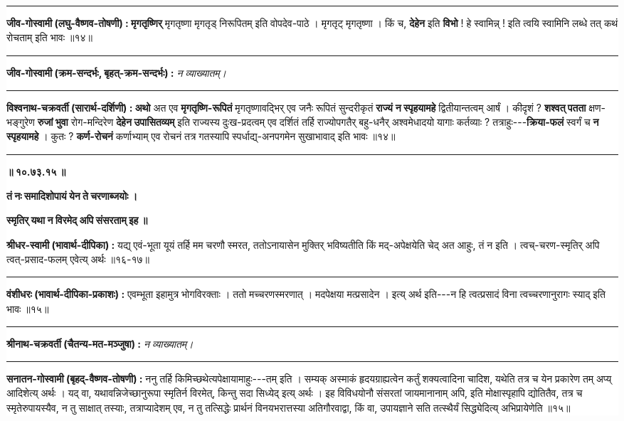 ------------------------------------------------------------------------------------------------------------------

**जीव-गोस्वामी (लघु-वैष्णव-तोषणी) : मृगतृष्णिर्** मृगतृष्णा मृगतृड्
निरूपितम् इति वोपदेव-पाठे । मृगतृट् मृगतृष्णा । किं च, **देहेन**
इति **विभो** ! हे स्वामिन्न् ! इति त्वयि स्वामिनि लब्धे तत् कथं रोचताम्
इति भावः ॥१४॥

------------------------------------------------------------------------------------------------------------------

**जीव-गोस्वामी (क्रम-सन्दर्भः, बृहत्-क्रम-सन्दर्भः) :** *न
व्याख्यातम्।*

------------------------------------------------------------------------------------------------------------------

**विश्वनाथ-चक्रवर्ती (सारार्थ-दर्शिणी) : अथो** अत एव
**मृगतृष्णि-रूपितं** मृगतृष्णावद्भिर् एव जनैः रूपितं सुन्दरीकृतं
**राज्यं** **न स्पृहयामहे** द्वितीयान्तत्वम् आर्षं । कीदृशं ? **शश्वत्
पतता** क्षण-भङ्गुरेण **रुजां भुवा** रोग-मन्दिरेण **देहेन
उपासितव्यम्** इति राज्यस्य दुःख-प्रदत्वम् एव दर्शितं तर्हि
राज्योपगतैर् बहु-धनैर् अश्वमेधादयो यागाः कर्तव्याः ?
तत्राहुः---**क्रिया-फलं** स्वर्गं च **न स्पृहयामहे** । कुतः ?
**कर्ण-रोचनं** कर्णाभ्याम् एव रोचनं तत्र गतस्यापि
स्पर्धाद्य्-अनपगमेन सुखाभावाद् इति भावः ॥१४॥

------------------------------

**॥ १०.७३.१५ ॥**

**तं नः समादिशोपायं येन ते चरणाब्जयोः ।**

**स्मृतिर् यथा न विरमेद् अपि संसरताम् इह ॥**

**श्रीधर-स्वामी (भावार्थ-दीपिका) :** यद्य् एवं-भूता यूयं तर्हि मम
चरणौ स्मरत, ततोऽनायासेन मुक्तिर् भविष्यतीति किं मद्-अपेक्षयेति
चेद् अत आहुः, तं न इति । त्वच्-चरण-स्मृतिर् अपि त्वत्-प्रसाद-फलम्
एवेत्य् अर्थः ॥१६-१७॥

------------------------------------------------------------------------------------------------------------------

**वंशीधरः (भावार्थ-दीपिका-प्रकाशः) :** एवम्भूता इहामुत्र
भोगविरक्ताः । ततो मच्चरणस्मरणात् । मदपेक्षया मत्प्रसादेन ।
इत्य् अर्थ इति---न हि त्वत्प्रसादं विना त्वच्चरणानुरागः स्याद् इति
भावः ॥१५॥

------------------------------------------------------------------------------------------------------------------

**श्रीनाथ-चक्रवर्ती (चैतन्य-मत-मञ्जुषा) :** *न व्याख्यातम्।*

------------------------------------------------------------------------------------------------------------------

**सनातन-गोस्वामी (बृहद्-वैष्णव-तोषणी) :** ननु तर्हि
किमिच्छथेत्यपेक्षायामाहुः---तम् इति । सम्यक् अस्माकं हृदयग्राह्यत्वेन
कर्तुं शक्यत्वादिना चादिश, यथेति तत्र च येन प्रकारेण तम् अप्य्
आदिशेत्य् अर्थः । यद् वा, यथावन्निजेच्छानुरूपा स्मृतिर्न विरमेत्, किन्तु
सदा सिध्येद् इत्य् अर्थः । इह विविधयोनौ संसरतां जायमानानाम् अपि,
इति मोक्षास्पृहापि द्योतितैव, तत्र च स्मृतेरुपायस्यैव, न तु साक्षात्
तस्याः, तत्राप्यादेशम् एव, न तु तत्सिद्धेः प्रार्थनं विनयभरात्तस्या
अतिगौरवाद्वा, किं वा, उपायज्ञाने सति तत्स्थैर्यं सिद्ध्येदित्य्
अभिप्रायेणेति ॥१५॥
